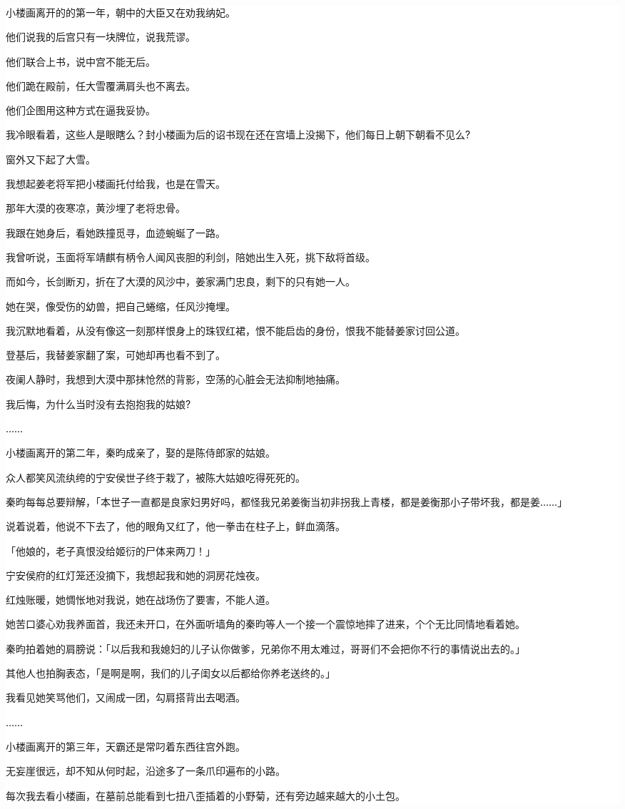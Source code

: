 小楼画离开的的第一年，朝中的大臣又在劝我纳妃。

他们说我的后宫只有一块牌位，说我荒谬。

他们联合上书，说中宫不能无后。

他们跪在殿前，任大雪覆满肩头也不离去。

他们企图用这种方式在逼我妥协。

我冷眼看着，这些人是眼瞎么？封小楼画为后的诏书现在还在宫墙上没揭下，他们每日上朝下朝看不见么?

窗外又下起了大雪。

我想起姜老将军把小楼画托付给我，也是在雪天。

那年大漠的夜寒凉，黄沙埋了老将忠骨。

我跟在她身后，看她跌撞觅寻，血迹蜿蜒了一路。

我曾听说，玉面将军靖麒有柄令人闻风丧胆的利剑，陪她出生入死，挑下敌将首级。

而如今，长剑断刃，折在了大漠的风沙中，姜家满门忠良，剩下的只有她一人。

她在哭，像受伤的幼兽，把自己蜷缩，任风沙掩埋。

我沉默地看着，从没有像这一刻那样恨身上的珠钗红裙，恨不能启齿的身份，恨我不能替姜家讨回公道。

登基后，我替姜家翻了案，可她却再也看不到了。

夜阑人静时，我想到大漠中那抹怆然的背影，空荡的心脏会无法抑制地抽痛。

我后悔，为什么当时没有去抱抱我的姑娘?

……

小楼画离开的第二年，秦昀成亲了，娶的是陈侍郎家的姑娘。

众人都笑风流纨绔的宁安侯世子终于栽了，被陈大姑娘吃得死死的。

秦昀每每总要辩解，「本世子一直都是良家妇男好吗，都怪我兄弟姜衡当初非拐我上青楼，都是姜衡那小子带坏我，都是姜……」

说着说着，他说不下去了，他的眼角又红了，他一拳击在柱子上，鲜血滴落。

「他娘的，老子真恨没给姬衍的尸体来两刀！」

宁安侯府的红灯笼还没摘下，我想起我和她的洞房花烛夜。

红烛账暖，她惆怅地对我说，她在战场伤了要害，不能人道。

她苦口婆心劝我养面首，我还未开口，在外面听墙角的秦昀等人一个接一个震惊地摔了进来，个个无比同情地看着她。

秦昀拍着她的肩膀说：「以后我和我媳妇的儿子认你做爹，兄弟你不用太难过，哥哥们不会把你不行的事情说出去的。」

其他人也拍胸表态，「是啊是啊，我们的儿子闺女以后都给你养老送终的。」

我看见她笑骂他们，又闹成一团，勾肩搭背出去喝酒。

……

小楼画离开的第三年，天霸还是常叼着东西往宫外跑。

无妄崖很远，却不知从何时起，沿途多了一条爪印遍布的小路。

每次我去看小楼画，在墓前总能看到七扭八歪插着的小野菊，还有旁边越来越大的小土包。
